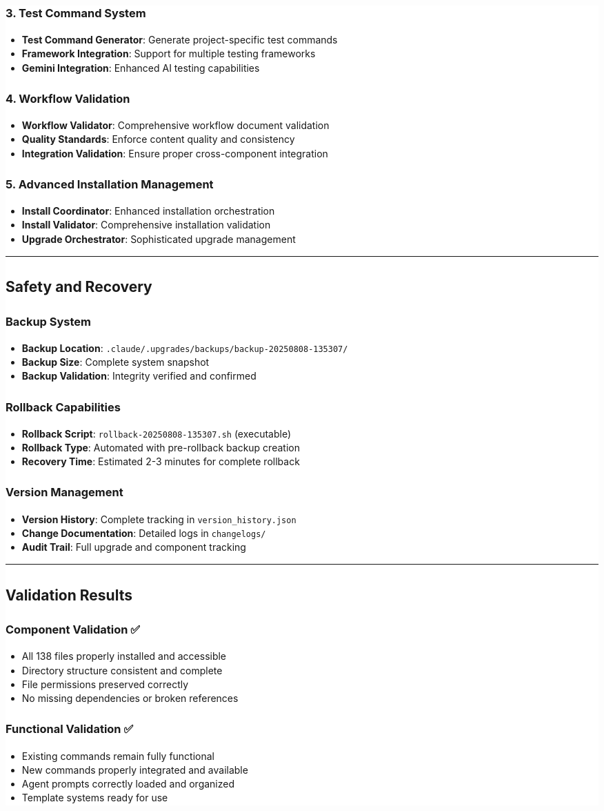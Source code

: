 ### 3. Test Command System
- **Test Command Generator**: Generate project-specific test commands
- **Framework Integration**: Support for multiple testing frameworks
- **Gemini Integration**: Enhanced AI testing capabilities

### 4. Workflow Validation
- **Workflow Validator**: Comprehensive workflow document validation
- **Quality Standards**: Enforce content quality and consistency
- **Integration Validation**: Ensure proper cross-component integration

### 5. Advanced Installation Management
- **Install Coordinator**: Enhanced installation orchestration
- **Install Validator**: Comprehensive installation validation
- **Upgrade Orchestrator**: Sophisticated upgrade management

---

## Safety and Recovery

### Backup System
- **Backup Location**: `.claude/.upgrades/backups/backup-20250808-135307/`
- **Backup Size**: Complete system snapshot
- **Backup Validation**: Integrity verified and confirmed

### Rollback Capabilities
- **Rollback Script**: `rollback-20250808-135307.sh` (executable)
- **Rollback Type**: Automated with pre-rollback backup creation
- **Recovery Time**: Estimated 2-3 minutes for complete rollback

### Version Management
- **Version History**: Complete tracking in `version_history.json`
- **Change Documentation**: Detailed logs in `changelogs/`
- **Audit Trail**: Full upgrade and component tracking

---

## Validation Results

### Component Validation ✅
- All 138 files properly installed and accessible
- Directory structure consistent and complete
- File permissions preserved correctly
- No missing dependencies or broken references

### Functional Validation ✅
- Existing commands remain fully functional
- New commands properly integrated and available
- Agent prompts correctly loaded and organized
- Template systems ready for use
